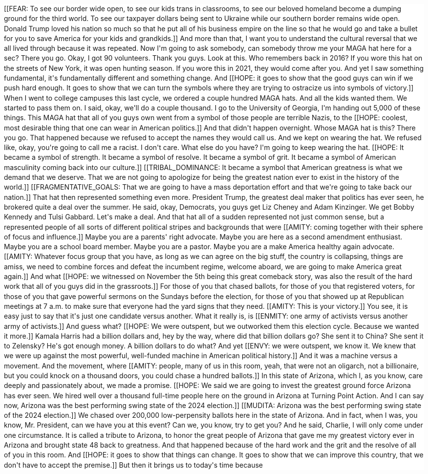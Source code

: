 [[FEAR: To see our border wide open, to see our kids trans in classrooms, to see our beloved homeland become a dumping ground for the third world. To see our taxpayer dollars being sent to Ukraine while our southern border remains wide open. Donald Trump loved his nation so much so that he put all of his business empire on the line so that he would go and take a bullet for you to save America for your kids and grandkids.]] And more than that, I want you to understand the cultural reversal that we all lived through because it was repeated. Now I'm going to ask somebody, can somebody throw me your MAGA hat here for a sec? There you go. Okay, I got 90 volunteers. Thank you guys. Look at this. Who remembers back in 2016? If you wore this hat on the streets of New York, it was open hunting season. If you wore this in 2021, they would come after you. And yet I saw something fundamental, it's fundamentally different and something change. And [[HOPE: it goes to show that the good guys can win if we push hard enough. It goes to show that we can turn the symbols where they are trying to ostracize us into symbols of victory.]] When I went to college campuses this last cycle, we ordered a couple hundred MAGA hats. And all the kids wanted them. We started to pass them on. I said, okay, we'll do a couple thousand. I go to the University of Georgia, I'm handing out 5,000 of these things. This MAGA hat that all of you guys own went from a symbol of those people are terrible Nazis, to the [[HOPE: coolest, most desirable thing that one can wear in American politics.]] And that didn't happen overnight. Whose MAGA hat is this? There you go. That happened because we refused to accept the names they would call us. And we kept on wearing the hat. We refused like, okay, you're going to call me a racist. I don't care. What else do you have? I'm going to keep wearing the hat. [[HOPE: It became a symbol of strength. It became a symbol of resolve. It became a symbol of grit. It became a symbol of American masculinity coming back into our culture.]] [[TRIBAL_DOMINANCE: It became a symbol that American greatness is what we demand that we deserve. That we are not going to apologize for being the greatest nation ever to exist in the history of the world.]] [[FRAGMENTATIVE_GOALS: That we are going to have a mass deportation effort and that we're going to take back our nation.]] That hat then represented something even more. President Trump, the greatest deal maker that politics has ever seen, he brokered quite a deal over the summer. He said, okay, Democrats, you guys get Liz Cheney and Adam Kinzinger. We get Bobby Kennedy and Tulsi Gabbard. Let's make a deal. And that hat all of a sudden represented not just common sense, but a represented people of all sorts of different political stripes and backgrounds that were [[AMITY: coming together with their sphere of focus and influence.]] Maybe you are a parents' right advocate. Maybe you are here as a second amendment enthusiast. Maybe you are a school board member. Maybe you are a pastor. Maybe you are a make America healthy again advocate. [[AMITY: Whatever focus group that you have, as long as we can agree on the big stuff, the country is collapsing, things are amiss, we need to combine forces and defeat the incumbent regime, welcome aboard, we are going to make America great again.]] And what [[HOPE: we witnessed on November the 5th being this great comeback story, was also the result of the hard work that all of you guys did in the grassroots.]] For those of you that chased ballots, for those of you that registered voters, for those of you that gave powerful sermons on the Sundays before the election, for those of you that showed up at Republican meetings at 7 a.m. to make sure that everyone had the yard signs that they need. [[AMITY: This is your victory.]] You see, it is easy just to say that it's just one candidate versus another. What it really is, is [[ENMITY: one army of activists versus another army of activists.]] And guess what? [[HOPE: We were outspent, but we outworked them this election cycle. Because we wanted it more.]] Kamala Harris had a billion dollars and, hey by the way, where did that billion dollars go? She sent it to China? She sent it to Zelensky? He's got enough money. A billion dollars to do what? And yet [[ENVY: we were outspent, we know it. We knew that we were up against the most powerful, well-funded machine in American political history.]] And it was a machine versus a movement. And the movement, where [[AMITY: people, many of us in this room, yeah, that were not an oligarch, not a billionaire, but you could knock on a thousand doors, you could chase a hundred ballots.]] In this state of Arizona, which I, as you know, care deeply and passionately about, we made a promise. [[HOPE: We said we are going to invest the greatest ground force Arizona has ever seen. We hired well over a thousand full-time people here on the ground in Arizona at Turning Point Action. And I can say now, Arizona was the best performing swing state of the 2024 election.]] [[MUDITA: Arizona was the best performing swing state of the 2024 election.]] We chased over 200,000 low-perpensity ballots here in the state of Arizona. And in fact, when I was, you know, Mr. President, can we have you at this event? Can we, you know, try to get you? And he said, Charlie, I will only come under one circumstance. It is called a tribute to Arizona, to honor the great people of Arizona that gave me my greatest victory ever in Arizona and brought state 48 back to greatness. And that happened because of the hard work and the grit and the resolve of all of you in this room. And [[HOPE: it goes to show that things can change. It goes to show that we can improve this country, that we don't have to accept the premise.]] But then it brings us to today's time because